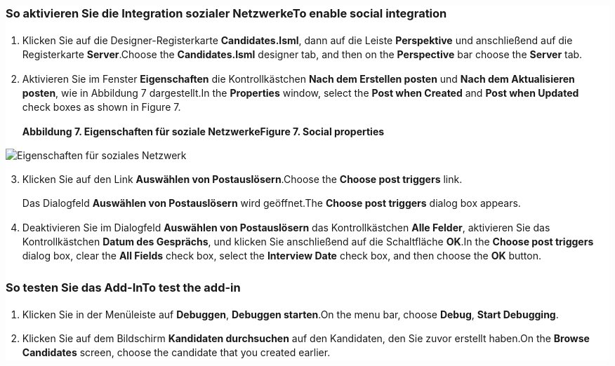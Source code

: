 
 

### <a name="to-enable-social-integration"></a><span data-ttu-id="0f7a0-202">So aktivieren Sie die Integration sozialer Netzwerke</span><span class="sxs-lookup"><span data-stu-id="0f7a0-202">To enable social integration</span></span>


1. <span data-ttu-id="0f7a0-203">Klicken Sie auf die Designer-Registerkarte **Candidates.lsml**, dann auf die Leiste **Perspektive** und anschließend auf die Registerkarte **Server**.</span><span class="sxs-lookup"><span data-stu-id="0f7a0-203">Choose the **Candidates.lsml** designer tab, and then on the **Perspective** bar choose the **Server** tab.</span></span>
    
 
2. <span data-ttu-id="0f7a0-204">Aktivieren Sie im Fenster **Eigenschaften** die Kontrollkästchen **Nach dem Erstellen posten** und **Nach dem Aktualisieren posten**, wie in Abbildung 7 dargestellt.</span><span class="sxs-lookup"><span data-stu-id="0f7a0-204">In the **Properties** window, select the **Post when Created** and **Post when Updated** check boxes as shown in Figure 7.</span></span>
    
    <span data-ttu-id="0f7a0-205">**Abbildung 7. Eigenschaften für soziale Netzwerke**</span><span class="sxs-lookup"><span data-stu-id="0f7a0-205">**Figure 7. Social properties**</span></span>

 

  ![Eigenschaften für soziales Netzwerk](../../mages/CBAsocial.PNG)
 

 

 
3. <span data-ttu-id="0f7a0-207">Klicken Sie auf den Link **Auswählen von Postauslösern**.</span><span class="sxs-lookup"><span data-stu-id="0f7a0-207">Choose the **Choose post triggers** link.</span></span>
    
    <span data-ttu-id="0f7a0-208">Das Dialogfeld **Auswählen von Postauslösern** wird geöffnet.</span><span class="sxs-lookup"><span data-stu-id="0f7a0-208">The **Choose post triggers** dialog box appears.</span></span>
    
 
4. <span data-ttu-id="0f7a0-209">Deaktivieren Sie im Dialogfeld **Auswählen von Postauslösern** das Kontrollkästchen **Alle Felder**, aktivieren Sie das Kontrollkästchen **Datum des Gesprächs**, und klicken Sie anschließend auf die Schaltfläche **OK**.</span><span class="sxs-lookup"><span data-stu-id="0f7a0-209">In the **Choose post triggers** dialog box, clear the **All Fields** check box, select the **Interview Date** check box, and then choose the **OK** button.</span></span>
    
 

### <a name="to-test-the-add-in"></a><span data-ttu-id="0f7a0-210">So testen Sie das Add-In</span><span class="sxs-lookup"><span data-stu-id="0f7a0-210">To test the add-in</span></span>


1. <span data-ttu-id="0f7a0-211">Klicken Sie in der Menüleiste auf **Debuggen**, **Debuggen starten**.</span><span class="sxs-lookup"><span data-stu-id="0f7a0-211">On the menu bar, choose **Debug**, **Start Debugging**.</span></span>
    
 
2. <span data-ttu-id="0f7a0-212">Klicken Sie auf dem Bildschirm **Kandidaten durchsuchen** auf den Kandidaten, den Sie zuvor erstellt haben.</span><span class="sxs-lookup"><span data-stu-id="0f7a0-212">On the **Browse Candidates** screen, choose the candidate that you created earlier.</span></span>
    
